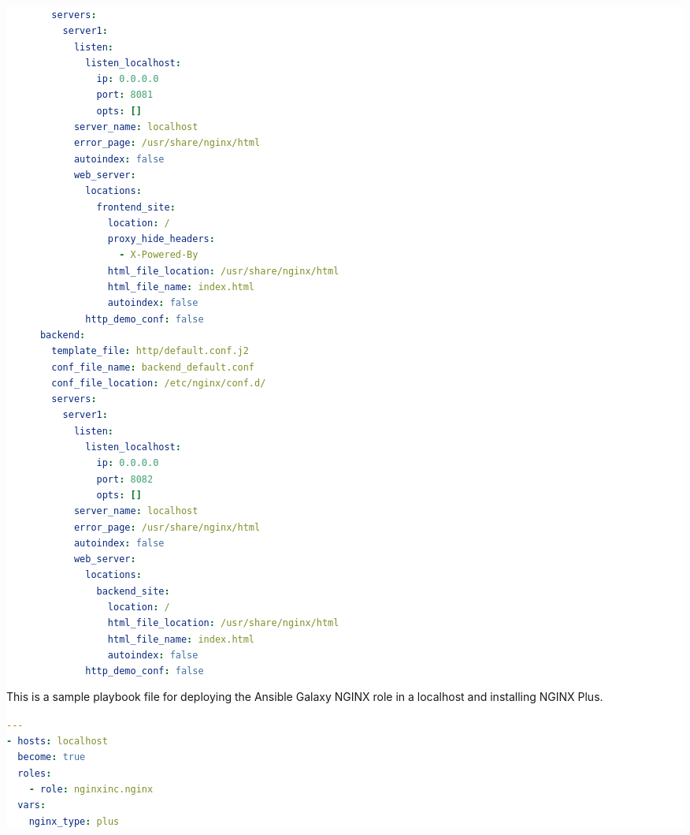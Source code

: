```yaml
        servers:
          server1:
            listen:
              listen_localhost:
                ip: 0.0.0.0
                port: 8081
                opts: []
            server_name: localhost
            error_page: /usr/share/nginx/html
            autoindex: false
            web_server:
              locations:
                frontend_site:
                  location: /
                  proxy_hide_headers:
                    - X-Powered-By
                  html_file_location: /usr/share/nginx/html
                  html_file_name: index.html
                  autoindex: false
              http_demo_conf: false
      backend:
        template_file: http/default.conf.j2
        conf_file_name: backend_default.conf
        conf_file_location: /etc/nginx/conf.d/
        servers:
          server1:
            listen:
              listen_localhost:
                ip: 0.0.0.0
                port: 8082
                opts: []
            server_name: localhost
            error_page: /usr/share/nginx/html
            autoindex: false
            web_server:
              locations:
                backend_site:
                  location: /
                  html_file_location: /usr/share/nginx/html
                  html_file_name: index.html
                  autoindex: false
              http_demo_conf: false
```


This is a sample playbook file for deploying the Ansible Galaxy NGINX role in a localhost and installing NGINX Plus.

```yaml
---
- hosts: localhost
  become: true
  roles:
    - role: nginxinc.nginx
  vars:
    nginx_type: plus
```
